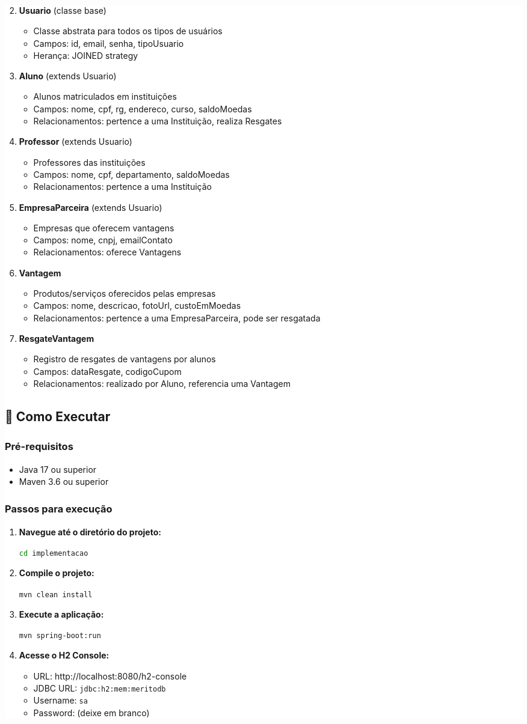 2. **Usuario** (classe base)
   - Classe abstrata para todos os tipos de usuários
   - Campos: id, email, senha, tipoUsuario
   - Herança: JOINED strategy

3. **Aluno** (extends Usuario)
   - Alunos matriculados em instituições
   - Campos: nome, cpf, rg, endereco, curso, saldoMoedas
   - Relacionamentos: pertence a uma Instituição, realiza Resgates

4. **Professor** (extends Usuario)
   - Professores das instituições
   - Campos: nome, cpf, departamento, saldoMoedas
   - Relacionamentos: pertence a uma Instituição

5. **EmpresaParceira** (extends Usuario)
   - Empresas que oferecem vantagens
   - Campos: nome, cnpj, emailContato
   - Relacionamentos: oferece Vantagens

6. **Vantagem**
   - Produtos/serviços oferecidos pelas empresas
   - Campos: nome, descricao, fotoUrl, custoEmMoedas
   - Relacionamentos: pertence a uma EmpresaParceira, pode ser resgatada

7. **ResgateVantagem**
   - Registro de resgates de vantagens por alunos
   - Campos: dataResgate, codigoCupom
   - Relacionamentos: realizado por Aluno, referencia uma Vantagem

## 🚀 Como Executar

### Pré-requisitos

- Java 17 ou superior
- Maven 3.6 ou superior

### Passos para execução

1. **Navegue até o diretório do projeto:**
   ```bash
   cd implementacao
   ```

2. **Compile o projeto:**
   ```bash
   mvn clean install
   ```

3. **Execute a aplicação:**
   ```bash
   mvn spring-boot:run
   ```

4. **Acesse o H2 Console:**
   - URL: http://localhost:8080/h2-console
   - JDBC URL: `jdbc:h2:mem:meritodb`
   - Username: `sa`
   - Password: (deixe em branco)
